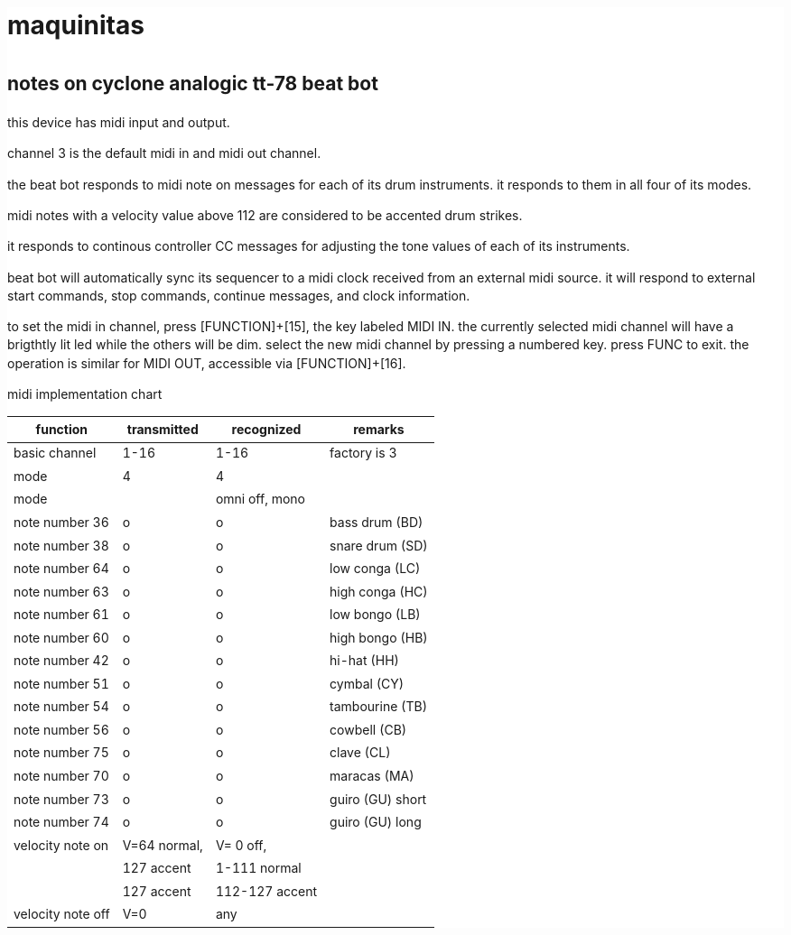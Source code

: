 # maquinitas

## notes on cyclone analogic tt-78 beat bot

this device has midi input and output.

channel 3 is the default midi in and midi out channel.

the beat bot responds to midi note on messages for each of its drum instruments. it responds to them in all four of its modes.

midi notes with a velocity value above 112 are considered to be accented drum strikes.

it responds to continous controller CC messages for adjusting the tone values of each of its instruments.

beat bot will automatically sync its sequencer to a midi clock received from an external midi source. it will respond to external start commands, stop commands, continue messages, and clock information.

to set the midi in channel, press [FUNCTION]+[15], the key labeled MIDI IN. the currently selected midi channel will have a brigthtly lit led while the others will be dim. select the new midi channel by pressing a numbered key. press FUNC to exit. the operation is similar for MIDI OUT, accessible via [FUNCTION]+[16].

midi implementation chart

|function                   |transmitted |recognized      |remarks            |
|---------------------------|------------|----------------|-------------------|
|basic channel              |1-16        |1-16            |factory is 3       |
|mode                       |4           |4               |                   |
|mode                       |            |omni off, mono  |                   |
|note number 36             |o           |o               |bass drum (BD)     |
|note number 38             |o           |o               |snare drum (SD)    |
|note number 64             |o           |o               |low conga (LC)     |
|note number 63             |o           |o               |high conga (HC)    |
|note number 61             |o           |o               |low bongo (LB)     |
|note number 60             |o           |o               |high bongo (HB)    |
|note number 42             |o           |o               |hi-hat (HH)        |
|note number 51             |o           |o               |cymbal (CY)        |
|note number 54             |o           |o               |tambourine (TB)    |
|note number 56             |o           |o               |cowbell (CB)       |
|note number 75             |o           |o               |clave (CL)         |
|note number 70             |o           |o               |maracas (MA)       |
|note number 73             |o           |o               |guiro (GU) short   |
|note number 74             |o           |o               |guiro (GU) long    |
|velocity note on           |V=64 normal,|V= 0 off,       |                   |
|                           |127 accent  |1-111 normal    |                   |
|                           |127 accent  |112-127 accent  |                   |
|velocity note off          |V=0         |any             |                   |